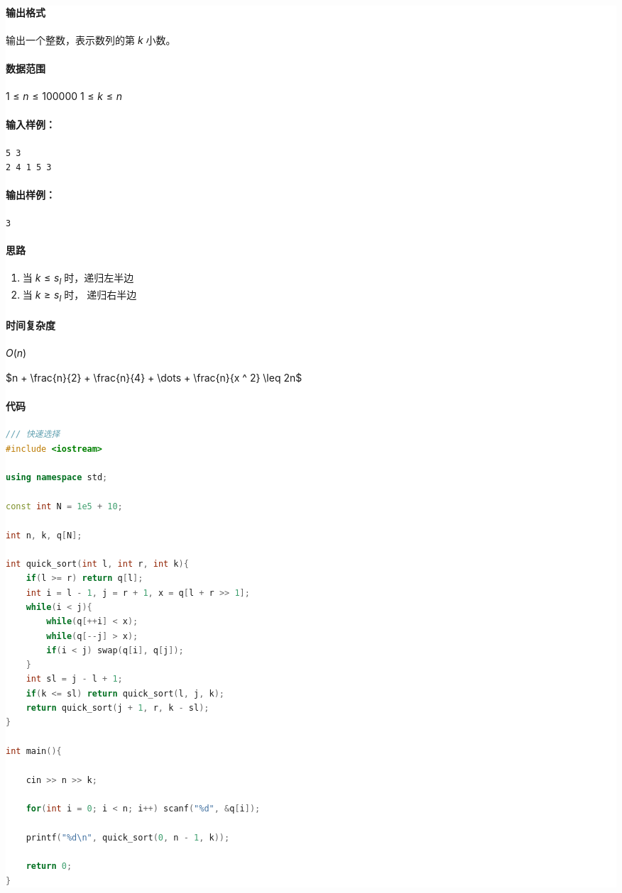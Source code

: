 #### 输出格式

输出一个整数，表示数列的第 $k$ 小数。

#### 数据范围

$1≤n≤100000$
$1≤k≤n$

#### 输入样例：

```
5 3
2 4 1 5 3
```

#### 输出样例：

```
3
```

#### 思路

1. 当 $k \leq s_l$ 时，递归左半边
2. 当 $k \geq s_l$ 时， 递归右半边

#### 时间复杂度

$O(n)$

$n + \frac{n}{2} + \frac{n}{4} + \dots + \frac{n}{x ^ 2} \leq 2n$

#### 代码

```cpp
/// 快速选择
#include <iostream>

using namespace std;

const int N = 1e5 + 10;

int n, k, q[N];

int quick_sort(int l, int r, int k){
    if(l >= r) return q[l];
    int i = l - 1, j = r + 1, x = q[l + r >> 1];
    while(i < j){
        while(q[++i] < x);
        while(q[--j] > x);
        if(i < j) swap(q[i], q[j]);
    }
    int sl = j - l + 1;
    if(k <= sl) return quick_sort(l, j, k);
    return quick_sort(j + 1, r, k - sl);
}

int main(){

    cin >> n >> k;

    for(int i = 0; i < n; i++) scanf("%d", &q[i]);

    printf("%d\n", quick_sort(0, n - 1, k));

    return 0;
}
```